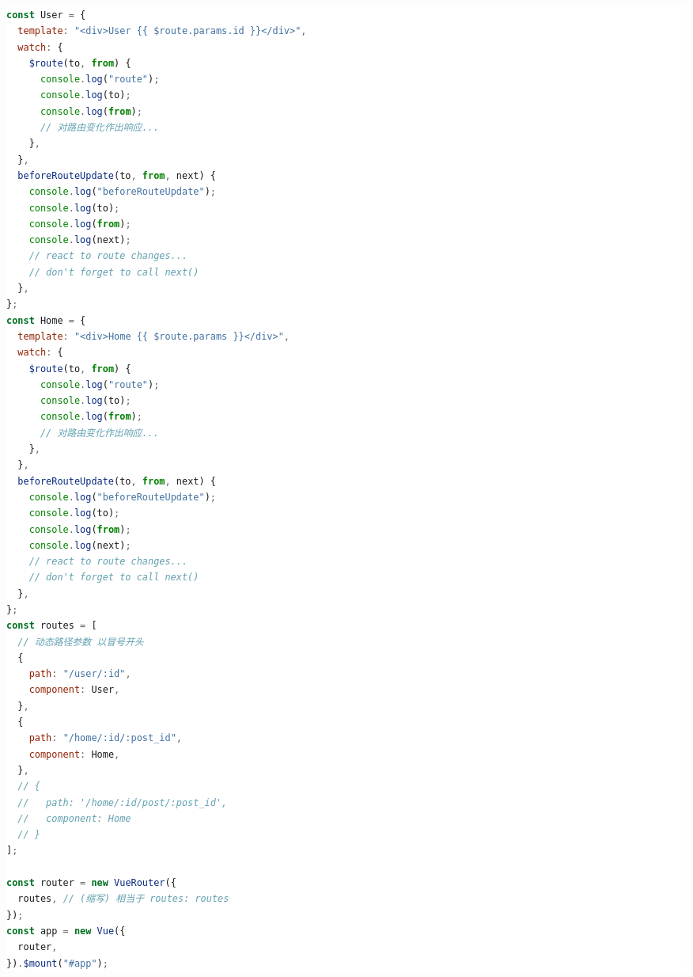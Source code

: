 ```javascript
const User = {
  template: "<div>User {{ $route.params.id }}</div>",
  watch: {
    $route(to, from) {
      console.log("route");
      console.log(to);
      console.log(from);
      // 对路由变化作出响应...
    },
  },
  beforeRouteUpdate(to, from, next) {
    console.log("beforeRouteUpdate");
    console.log(to);
    console.log(from);
    console.log(next);
    // react to route changes...
    // don't forget to call next()
  },
};
const Home = {
  template: "<div>Home {{ $route.params }}</div>",
  watch: {
    $route(to, from) {
      console.log("route");
      console.log(to);
      console.log(from);
      // 对路由变化作出响应...
    },
  },
  beforeRouteUpdate(to, from, next) {
    console.log("beforeRouteUpdate");
    console.log(to);
    console.log(from);
    console.log(next);
    // react to route changes...
    // don't forget to call next()
  },
};
const routes = [
  // 动态路径参数 以冒号开头
  {
    path: "/user/:id",
    component: User,
  },
  {
    path: "/home/:id/:post_id",
    component: Home,
  },
  // {
  //   path: '/home/:id/post/:post_id',
  //   component: Home
  // }
];

const router = new VueRouter({
  routes, // (缩写) 相当于 routes: routes
});
const app = new Vue({
  router,
}).$mount("#app");
```
